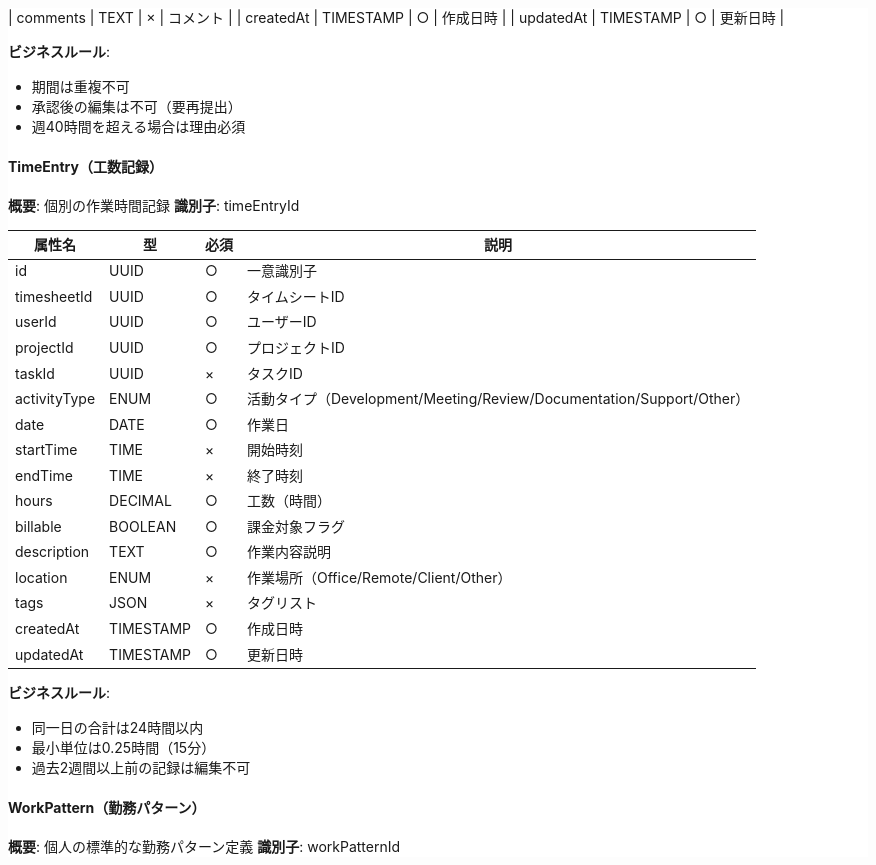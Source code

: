 | comments | TEXT | × | コメント |
| createdAt | TIMESTAMP | ○ | 作成日時 |
| updatedAt | TIMESTAMP | ○ | 更新日時 |

**ビジネスルール**:
- 期間は重複不可
- 承認後の編集は不可（要再提出）
- 週40時間を超える場合は理由必須

#### TimeEntry（工数記録）
**概要**: 個別の作業時間記録
**識別子**: timeEntryId

| 属性名 | 型 | 必須 | 説明 |
|--------|----|----|------|
| id | UUID | ○ | 一意識別子 |
| timesheetId | UUID | ○ | タイムシートID |
| userId | UUID | ○ | ユーザーID |
| projectId | UUID | ○ | プロジェクトID |
| taskId | UUID | × | タスクID |
| activityType | ENUM | ○ | 活動タイプ（Development/Meeting/Review/Documentation/Support/Other） |
| date | DATE | ○ | 作業日 |
| startTime | TIME | × | 開始時刻 |
| endTime | TIME | × | 終了時刻 |
| hours | DECIMAL | ○ | 工数（時間） |
| billable | BOOLEAN | ○ | 課金対象フラグ |
| description | TEXT | ○ | 作業内容説明 |
| location | ENUM | × | 作業場所（Office/Remote/Client/Other） |
| tags | JSON | × | タグリスト |
| createdAt | TIMESTAMP | ○ | 作成日時 |
| updatedAt | TIMESTAMP | ○ | 更新日時 |

**ビジネスルール**:
- 同一日の合計は24時間以内
- 最小単位は0.25時間（15分）
- 過去2週間以上前の記録は編集不可

#### WorkPattern（勤務パターン）
**概要**: 個人の標準的な勤務パターン定義
**識別子**: workPatternId
